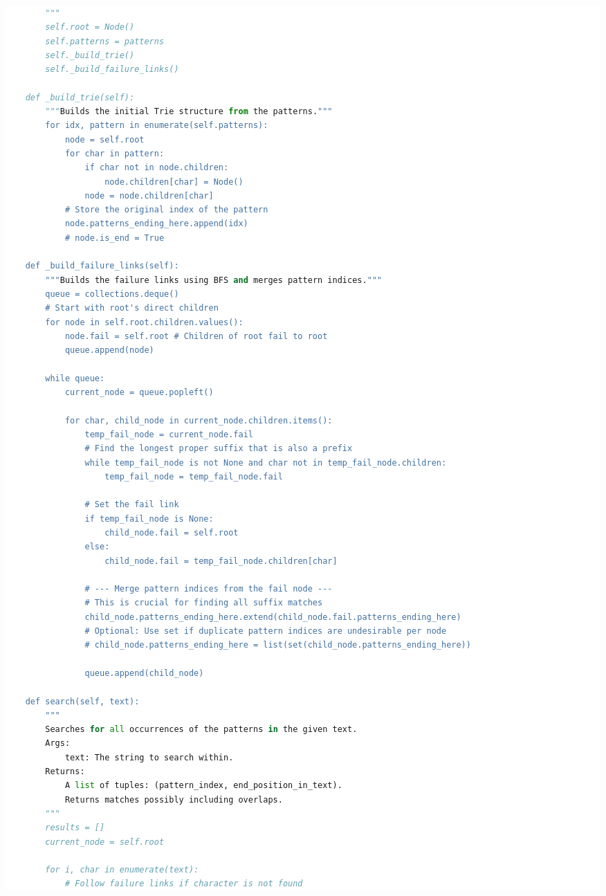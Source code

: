 ```python
        """
        self.root = Node()
        self.patterns = patterns
        self._build_trie()
        self._build_failure_links()

    def _build_trie(self):
        """Builds the initial Trie structure from the patterns."""
        for idx, pattern in enumerate(self.patterns):
            node = self.root
            for char in pattern:
                if char not in node.children:
                    node.children[char] = Node()
                node = node.children[char]
            # Store the original index of the pattern
            node.patterns_ending_here.append(idx)
            # node.is_end = True

    def _build_failure_links(self):
        """Builds the failure links using BFS and merges pattern indices."""
        queue = collections.deque()
        # Start with root's direct children
        for node in self.root.children.values():
            node.fail = self.root # Children of root fail to root
            queue.append(node)

        while queue:
            current_node = queue.popleft()

            for char, child_node in current_node.children.items():
                temp_fail_node = current_node.fail
                # Find the longest proper suffix that is also a prefix
                while temp_fail_node is not None and char not in temp_fail_node.children:
                    temp_fail_node = temp_fail_node.fail

                # Set the fail link
                if temp_fail_node is None:
                    child_node.fail = self.root
                else:
                    child_node.fail = temp_fail_node.children[char]

                # --- Merge pattern indices from the fail node ---
                # This is crucial for finding all suffix matches
                child_node.patterns_ending_here.extend(child_node.fail.patterns_ending_here)
                # Optional: Use set if duplicate pattern indices are undesirable per node
                # child_node.patterns_ending_here = list(set(child_node.patterns_ending_here))

                queue.append(child_node)

    def search(self, text):
        """
        Searches for all occurrences of the patterns in the given text.
        Args:
            text: The string to search within.
        Returns:
            A list of tuples: (pattern_index, end_position_in_text).
            Returns matches possibly including overlaps.
        """
        results = []
        current_node = self.root

        for i, char in enumerate(text):
            # Follow failure links if character is not found
```